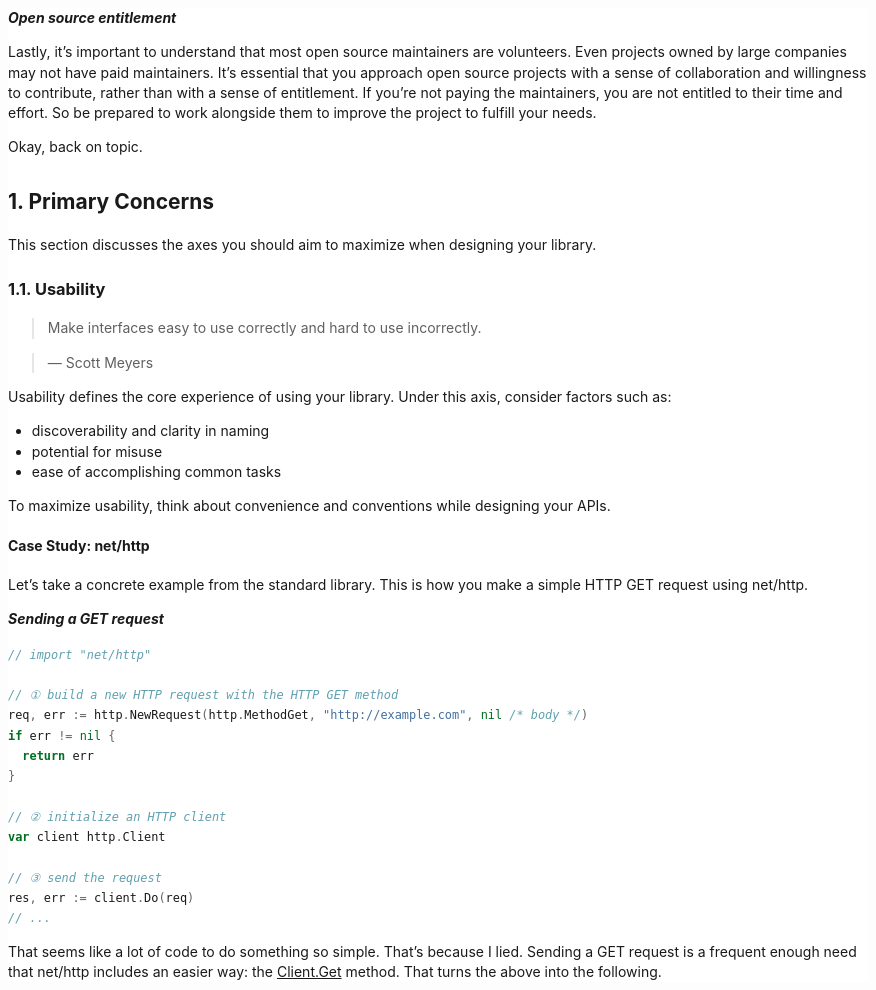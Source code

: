 ***Open source entitlement***

Lastly, it’s important to understand that most open source maintainers are volunteers. Even projects owned by large companies may not have paid maintainers. It’s essential that you approach open source projects with a sense of collaboration and willingness to contribute, rather than with a sense of entitlement. If you’re not paying the maintainers, you are not entitled to their time and effort. So be prepared to work alongside them to improve the project to fulfill your needs.

Okay, back on topic.

## 1. Primary Concerns

This section discusses the axes you should aim to maximize when designing your library.

### 1.1. Usability

> Make interfaces easy to use correctly and hard to use incorrectly.

> — Scott Meyers

Usability defines the core experience of using your library. Under this axis, consider factors such as:

- discoverability and clarity in naming
- potential for misuse
- ease of accomplishing common tasks

To maximize usability, think about convenience and conventions while designing your APIs.

#### Case Study: net/http

Let’s take a concrete example from the standard library. This is how you make a simple HTTP GET request using net/http.

***Sending a GET request***

```go
// import "net/http"

// ① build a new HTTP request with the HTTP GET method
req, err := http.NewRequest(http.MethodGet, "http://example.com", nil /* body */)
if err != nil {
  return err
}

// ② initialize an HTTP client
var client http.Client

// ③ send the request
res, err := client.Do(req)
// ...
```

That seems like a lot of code to do something so simple. That’s because I lied. Sending a GET request is a frequent enough need that net/http includes an easier way: the [Client.Get](https://pkg.go.dev/net/http#Client.Get) method. That turns the above into the following.
